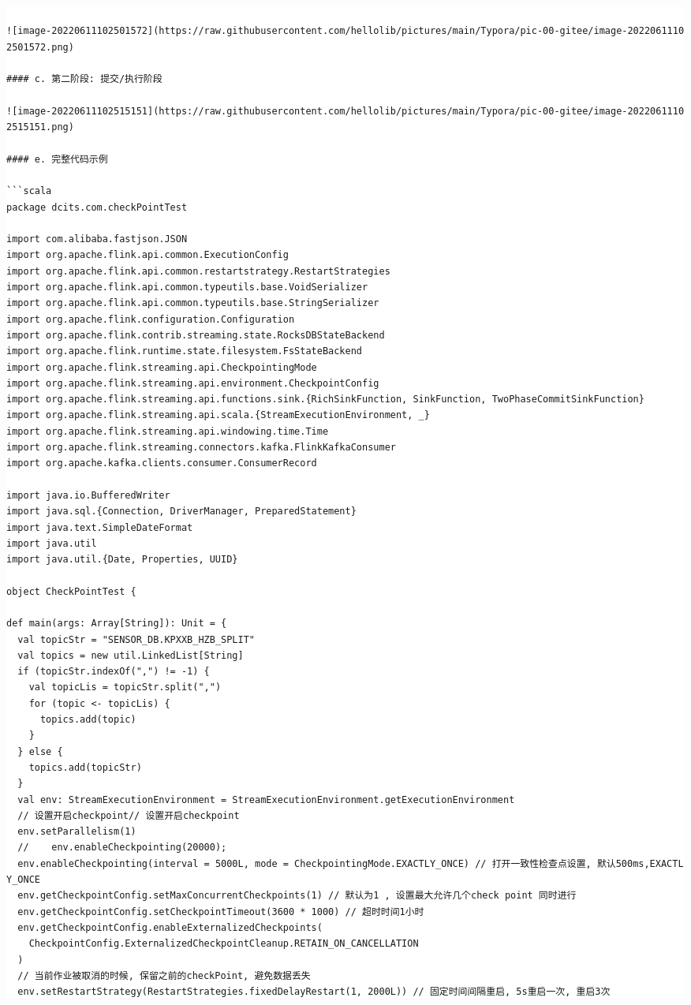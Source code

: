   ```

![image-20220611102501572](https://raw.githubusercontent.com/hellolib/pictures/main/Typora/pic-00-gitee/image-20220611102501572.png)

#### c. 第二阶段: 提交/执行阶段

![image-20220611102515151](https://raw.githubusercontent.com/hellolib/pictures/main/Typora/pic-00-gitee/image-20220611102515151.png)

#### e. 完整代码示例

```scala
package dcits.com.checkPointTest

import com.alibaba.fastjson.JSON
import org.apache.flink.api.common.ExecutionConfig
import org.apache.flink.api.common.restartstrategy.RestartStrategies
import org.apache.flink.api.common.typeutils.base.VoidSerializer
import org.apache.flink.api.common.typeutils.base.StringSerializer
import org.apache.flink.configuration.Configuration
import org.apache.flink.contrib.streaming.state.RocksDBStateBackend
import org.apache.flink.runtime.state.filesystem.FsStateBackend
import org.apache.flink.streaming.api.CheckpointingMode
import org.apache.flink.streaming.api.environment.CheckpointConfig
import org.apache.flink.streaming.api.functions.sink.{RichSinkFunction, SinkFunction, TwoPhaseCommitSinkFunction}
import org.apache.flink.streaming.api.scala.{StreamExecutionEnvironment, _}
import org.apache.flink.streaming.api.windowing.time.Time
import org.apache.flink.streaming.connectors.kafka.FlinkKafkaConsumer
import org.apache.kafka.clients.consumer.ConsumerRecord

import java.io.BufferedWriter
import java.sql.{Connection, DriverManager, PreparedStatement}
import java.text.SimpleDateFormat
import java.util
import java.util.{Date, Properties, UUID}

object CheckPointTest {

  def main(args: Array[String]): Unit = {
    val topicStr = "SENSOR_DB.KPXXB_HZB_SPLIT"
    val topics = new util.LinkedList[String]
    if (topicStr.indexOf(",") != -1) {
      val topicLis = topicStr.split(",")
      for (topic <- topicLis) {
        topics.add(topic)
      }
    } else {
      topics.add(topicStr)
    }
    val env: StreamExecutionEnvironment = StreamExecutionEnvironment.getExecutionEnvironment
    // 设置开启checkpoint// 设置开启checkpoint
    env.setParallelism(1)
    //    env.enableCheckpointing(20000);
    env.enableCheckpointing(interval = 5000L, mode = CheckpointingMode.EXACTLY_ONCE) // 打开一致性检查点设置, 默认500ms,EXACTLY_ONCE
    env.getCheckpointConfig.setMaxConcurrentCheckpoints(1) // 默认为1 , 设置最大允许几个check point 同时进行
    env.getCheckpointConfig.setCheckpointTimeout(3600 * 1000) // 超时时间1小时
    env.getCheckpointConfig.enableExternalizedCheckpoints(
      CheckpointConfig.ExternalizedCheckpointCleanup.RETAIN_ON_CANCELLATION
    )
    // 当前作业被取消的时候, 保留之前的checkPoint, 避免数据丢失
    env.setRestartStrategy(RestartStrategies.fixedDelayRestart(1, 2000L)) // 固定时间间隔重启, 5s重启一次, 重启3次
  ```
